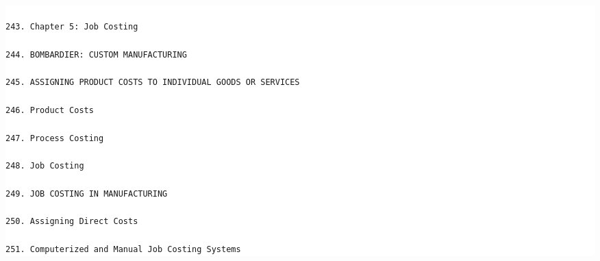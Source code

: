                                                                                                                                                                                                                                                                                                                                                                                                                                                                                                                                                                                                         243. Chapter 5: Job Costing
                                                                                                                                                                                                                                                                                                                                                                                                                                                                                                                                                                                                        244. BOMBARDIER: CUSTOM MANUFACTURING
                                                                                                                                                                                                                                                                                                                                                                                                                                                                                                                                                                                                        245. ASSIGNING PRODUCT COSTS TO INDIVIDUAL GOODS OR SERVICES
                                                                                                                                                                                                                                                                                                                                                                                                                                                                                                                                                                                                        246. Product Costs
                                                                                                                                                                                                                                                                                                                                                                                                                                                                                                                                                                                                        247. Process Costing
                                                                                                                                                                                                                                                                                                                                                                                                                                                                                                                                                                                                        248. Job Costing
                                                                                                                                                                                                                                                                                                                                                                                                                                                                                                                                                                                                        249. JOB COSTING IN MANUFACTURING
                                                                                                                                                                                                                                                                                                                                                                                                                                                                                                                                                                                                        250. Assigning Direct Costs
                                                                                                                                                                                                                                                                                                                                                                                                                                                                                                                                                                                                        251. Computerized and Manual Job Costing Systems